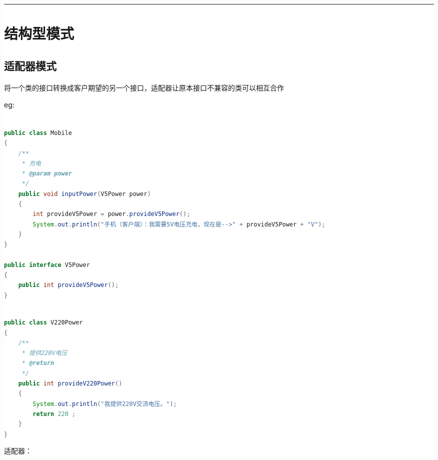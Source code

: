 ***

# 结构型模式

## 适配器模式

将一个类的接口转换成客户期望的另一个接口，适配器让原本接口不兼容的类可以相互合作

eg:

```java

public class Mobile  
{  
    /** 
     * 充电 
     * @param power  
     */  
    public void inputPower(V5Power power)  
    {  
        int provideV5Power = power.provideV5Power();  
        System.out.println("手机（客户端）：我需要5V电压充电，现在是-->" + provideV5Power + "V");  
    }  
}  

public interface V5Power  
{  
    public int provideV5Power();  
}  

```



```java

public class V220Power  
{  
    /** 
     * 提供220V电压 
     * @return 
     */  
    public int provideV220Power()  
    {  
        System.out.println("我提供220V交流电压。");  
        return 220 ;   
    }  
}  

```

适配器：

